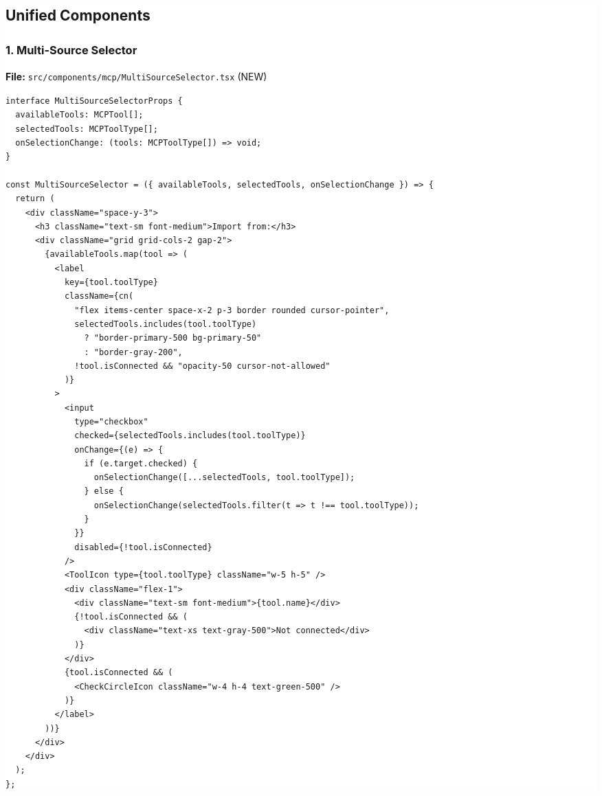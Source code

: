 
## Unified Components

### 1. Multi-Source Selector

**File:** `src/components/mcp/MultiSourceSelector.tsx` (NEW)

```tsx
interface MultiSourceSelectorProps {
  availableTools: MCPTool[];
  selectedTools: MCPToolType[];
  onSelectionChange: (tools: MCPToolType[]) => void;
}

const MultiSourceSelector = ({ availableTools, selectedTools, onSelectionChange }) => {
  return (
    <div className="space-y-3">
      <h3 className="text-sm font-medium">Import from:</h3>
      <div className="grid grid-cols-2 gap-2">
        {availableTools.map(tool => (
          <label
            key={tool.toolType}
            className={cn(
              "flex items-center space-x-2 p-3 border rounded cursor-pointer",
              selectedTools.includes(tool.toolType)
                ? "border-primary-500 bg-primary-50"
                : "border-gray-200",
              !tool.isConnected && "opacity-50 cursor-not-allowed"
            )}
          >
            <input
              type="checkbox"
              checked={selectedTools.includes(tool.toolType)}
              onChange={(e) => {
                if (e.target.checked) {
                  onSelectionChange([...selectedTools, tool.toolType]);
                } else {
                  onSelectionChange(selectedTools.filter(t => t !== tool.toolType));
                }
              }}
              disabled={!tool.isConnected}
            />
            <ToolIcon type={tool.toolType} className="w-5 h-5" />
            <div className="flex-1">
              <div className="text-sm font-medium">{tool.name}</div>
              {!tool.isConnected && (
                <div className="text-xs text-gray-500">Not connected</div>
              )}
            </div>
            {tool.isConnected && (
              <CheckCircleIcon className="w-4 h-4 text-green-500" />
            )}
          </label>
        ))}
      </div>
    </div>
  );
};
```
